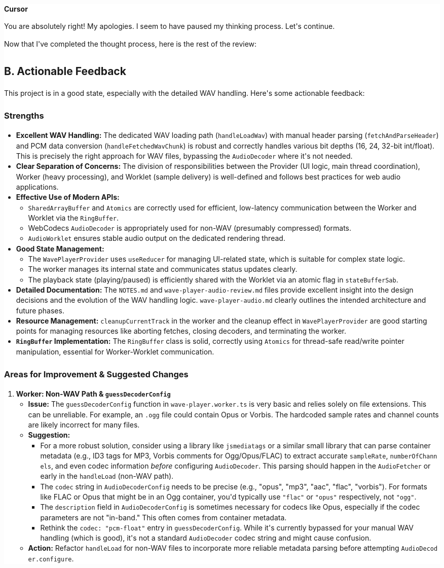 
**Cursor**

You are absolutely right! My apologies. I seem to have paused my thinking process. Let's continue.



Now that I've completed the thought process, here is the rest of the review:

## B. Actionable Feedback

This project is in a good state, especially with the detailed WAV handling. Here's some actionable feedback:

### Strengths

*   **Excellent WAV Handling:** The dedicated WAV loading path (`handleLoadWav`) with manual header parsing (`fetchAndParseHeader`) and PCM data conversion (`handleFetchedWavChunk`) is robust and correctly handles various bit depths (16, 24, 32-bit int/float). This is precisely the right approach for WAV files, bypassing the `AudioDecoder` where it's not needed.
*   **Clear Separation of Concerns:** The division of responsibilities between the Provider (UI logic, main thread coordination), Worker (heavy processing), and Worklet (sample delivery) is well-defined and follows best practices for web audio applications.
*   **Effective Use of Modern APIs:**
    *   `SharedArrayBuffer` and `Atomics` are correctly used for efficient, low-latency communication between the Worker and Worklet via the `RingBuffer`.
    *   WebCodecs `AudioDecoder` is appropriately used for non-WAV (presumably compressed) formats.
    *   `AudioWorklet` ensures stable audio output on the dedicated rendering thread.
*   **Good State Management:**
    *   The `WavePlayerProvider` uses `useReducer` for managing UI-related state, which is suitable for complex state logic.
    *   The worker manages its internal state and communicates status updates clearly.
    *   The playback state (playing/paused) is efficiently shared with the Worklet via an atomic flag in `stateBufferSab`.
*   **Detailed Documentation:** The `NOTES.md` and `wave-player-audio-review.md` files provide excellent insight into the design decisions and the evolution of the WAV handling logic. `wave-player-audio.md` clearly outlines the intended architecture and future phases.
*   **Resource Management:** `cleanupCurrentTrack` in the worker and the cleanup effect in `WavePlayerProvider` are good starting points for managing resources like aborting fetches, closing decoders, and terminating the worker.
*   **`RingBuffer` Implementation:** The `RingBuffer` class is solid, correctly using `Atomics` for thread-safe read/write pointer manipulation, essential for Worker-Worklet communication.

### Areas for Improvement & Suggested Changes

1.  **Worker: Non-WAV Path & `guessDecoderConfig`**
    *   **Issue:** The `guessDecoderConfig` function in `wave-player.worker.ts` is very basic and relies solely on file extensions. This can be unreliable. For example, an `.ogg` file could contain Opus or Vorbis. The hardcoded sample rates and channel counts are likely incorrect for many files.
    *   **Suggestion:**
        *   For a more robust solution, consider using a library like `jsmediatags` or a similar small library that can parse container metadata (e.g., ID3 tags for MP3, Vorbis comments for Ogg/Opus/FLAC) to extract accurate `sampleRate`, `numberOfChannels`, and even codec information *before* configuring `AudioDecoder`. This parsing should happen in the `AudioFetcher` or early in the `handleLoad` (non-WAV path).
        *   The `codec` string in `AudioDecoderConfig` needs to be precise (e.g., "opus", "mp3", "aac", "flac", "vorbis"). For formats like FLAC or Opus that might be in an Ogg container, you'd typically use `"flac"` or `"opus"` respectively, not `"ogg"`.
        *   The `description` field in `AudioDecoderConfig` is sometimes necessary for codecs like Opus, especially if the codec parameters are not "in-band." This often comes from container metadata.
        *   Rethink the `codec: "pcm-float"` entry in `guessDecoderConfig`. While it's currently bypassed for your manual WAV handling (which is good), it's not a standard `AudioDecoder` codec string and might cause confusion.
    *   **Action:** Refactor `handleLoad` for non-WAV files to incorporate more reliable metadata parsing before attempting `AudioDecoder.configure`.
